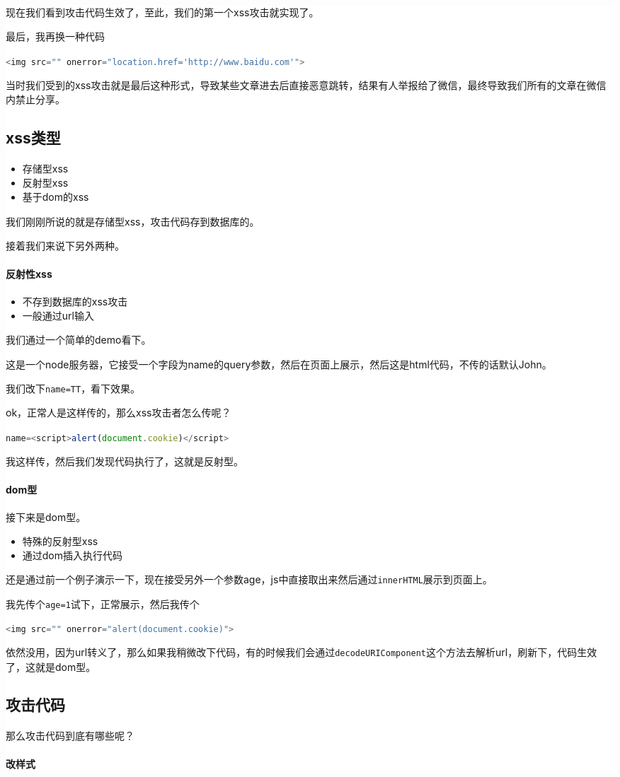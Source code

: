 现在我们看到攻击代码生效了，至此，我们的第一个xss攻击就实现了。

最后，我再换一种代码

```js
<img src="" onerror="location.href='http://www.baidu.com'">
```

当时我们受到的xss攻击就是最后这种形式，导致某些文章进去后直接恶意跳转，结果有人举报给了微信，最终导致我们所有的文章在微信内禁止分享。

## xss类型

- 存储型xss
- 反射型xss
- 基于dom的xss

我们刚刚所说的就是存储型xss，攻击代码存到数据库的。

接着我们来说下另外两种。

#### 反射性xss

- 不存到数据库的xss攻击
- 一般通过url输入

我们通过一个简单的demo看下。

这是一个node服务器，它接受一个字段为name的query参数，然后在页面上展示，然后这是html代码，不传的话默认John。

我们改下`name=TT`，看下效果。

ok，正常人是这样传的，那么xss攻击者怎么传呢？

```js
name=<script>alert(document.cookie)</script>
```

我这样传，然后我们发现代码执行了，这就是反射型。

#### dom型

接下来是dom型。

- 特殊的反射型xss
- 通过dom插入执行代码

还是通过前一个例子演示一下，现在接受另外一个参数age，js中直接取出来然后通过`innerHTML`展示到页面上。

我先传个`age=1`试下，正常展示，然后我传个

```js
<img src="" onerror="alert(document.cookie)">
```

依然没用，因为url转义了，那么如果我稍微改下代码，有的时候我们会通过`decodeURIComponent`这个方法去解析url，刷新下，代码生效了，这就是dom型。

## 攻击代码

那么攻击代码到底有哪些呢？

#### 改样式
